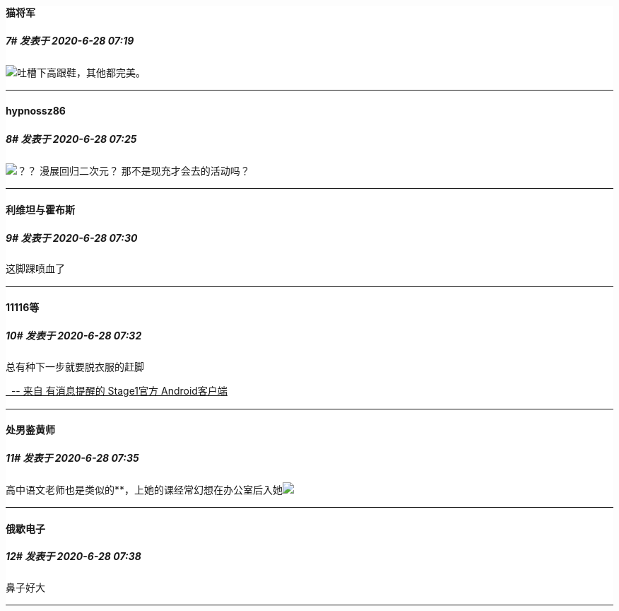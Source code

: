 ####  猫将军  
##### 7#       发表于 2020-6-28 07:19


<img src="https://static.saraba1st.com/image/smiley/face2017/001.png" referrerpolicy="no-referrer">吐槽下高跟鞋，其他都完美。


-----

####  hypnossz86  
##### 8#       发表于 2020-6-28 07:25


<img src="https://static.saraba1st.com/image/smiley/face2017/001.png" referrerpolicy="no-referrer">？？
漫展回归二次元？
那不是现充才会去的活动吗？


-----

####  利维坦与霍布斯  
##### 9#       发表于 2020-6-28 07:30


这脚踝喷血了


-----

####  11116等  
##### 10#       发表于 2020-6-28 07:32


总有种下一步就要脱衣服的赶脚

[  -- 来自 有消息提醒的 Stage1官方 Android客户端](https://www.coolapk.com/apk/140634)


-----

####  处男鉴黄师  
##### 11#       发表于 2020-6-28 07:35


高中语文老师也是类似的**，上她的课经常幻想在办公室后入她<img src="https://static.saraba1st.com/image/smiley/face2017/018.png" referrerpolicy="no-referrer">


-----

####  俄歇电子  
##### 12#       发表于 2020-6-28 07:38


鼻子好大


-----
